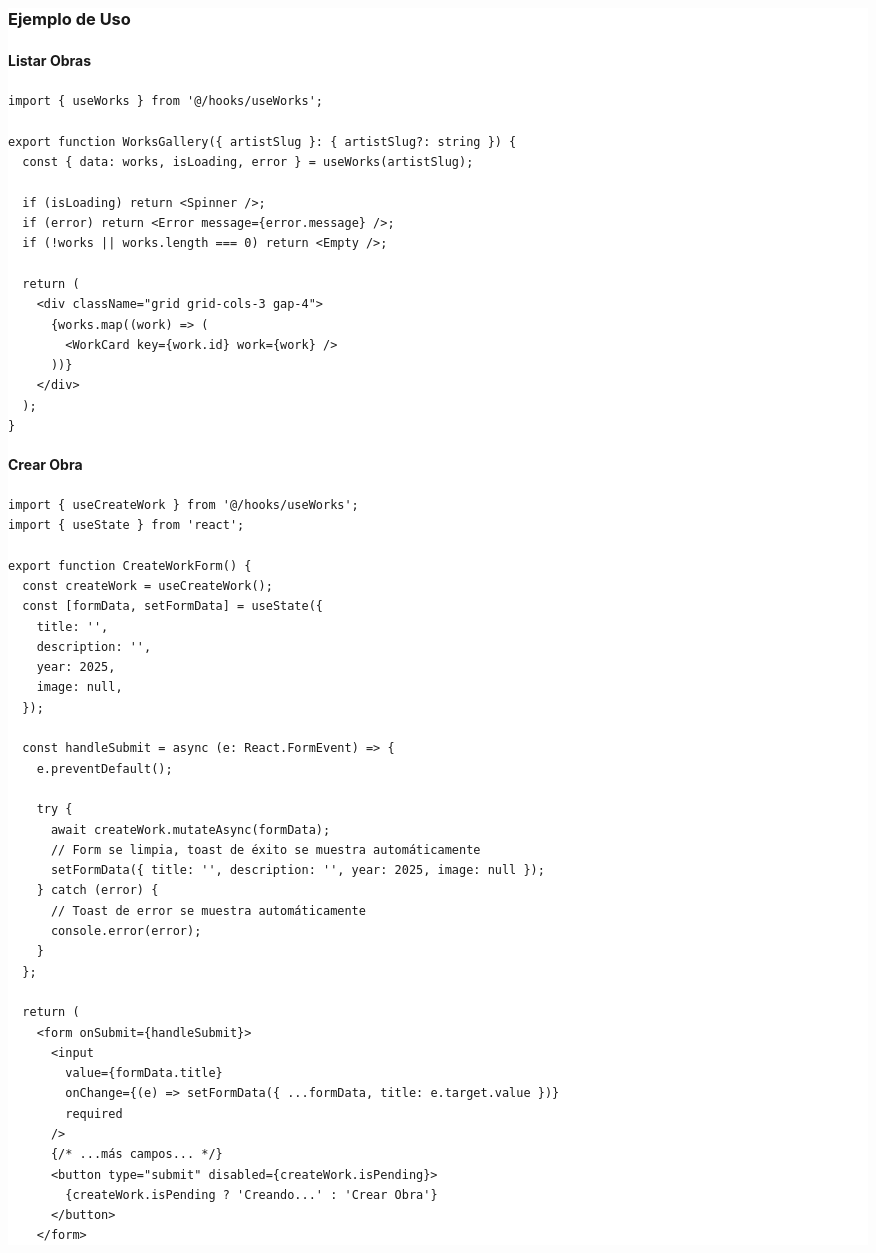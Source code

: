 ### Ejemplo de Uso

#### Listar Obras

```tsx
import { useWorks } from '@/hooks/useWorks';

export function WorksGallery({ artistSlug }: { artistSlug?: string }) {
  const { data: works, isLoading, error } = useWorks(artistSlug);

  if (isLoading) return <Spinner />;
  if (error) return <Error message={error.message} />;
  if (!works || works.length === 0) return <Empty />;

  return (
    <div className="grid grid-cols-3 gap-4">
      {works.map((work) => (
        <WorkCard key={work.id} work={work} />
      ))}
    </div>
  );
}
```

#### Crear Obra

```tsx
import { useCreateWork } from '@/hooks/useWorks';
import { useState } from 'react';

export function CreateWorkForm() {
  const createWork = useCreateWork();
  const [formData, setFormData] = useState({
    title: '',
    description: '',
    year: 2025,
    image: null,
  });

  const handleSubmit = async (e: React.FormEvent) => {
    e.preventDefault();
    
    try {
      await createWork.mutateAsync(formData);
      // Form se limpia, toast de éxito se muestra automáticamente
      setFormData({ title: '', description: '', year: 2025, image: null });
    } catch (error) {
      // Toast de error se muestra automáticamente
      console.error(error);
    }
  };

  return (
    <form onSubmit={handleSubmit}>
      <input
        value={formData.title}
        onChange={(e) => setFormData({ ...formData, title: e.target.value })}
        required
      />
      {/* ...más campos... */}
      <button type="submit" disabled={createWork.isPending}>
        {createWork.isPending ? 'Creando...' : 'Crear Obra'}
      </button>
    </form>
```
